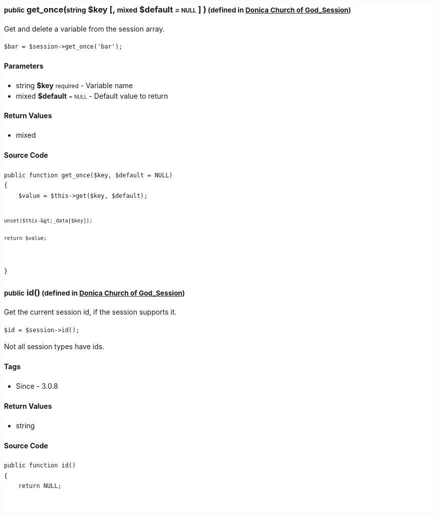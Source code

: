 </div>
</div>

<div class='method'>
<h3 id="get_once"><small>public</small>  get_once(<small>string</small> <span class="param" title="Variable name">$key</span> [, <small>mixed</small> <span class="param" title="Default value to return">$default</span> <small>= <small>NULL</small></small> ] )<small> (defined in <a href='/documentation/api/Donica Church of God_Session'>Donica Church of God_Session</a>)</small></h3>
<div class='description'><p>Get and delete a variable from the session array.</p>

<pre><code>$bar = $session-&gt;get_once('bar');
</code></pre>
</div>
<h4>Parameters</h4>
<ul>
<li>
 <span class="blue">string </span><strong> $key</strong> <small>required</small> - Variable name</li>
<li>
 <span class="blue">mixed </span><strong> $default</strong> <small> = <small>NULL</small></small> - Default value to return</li>
</ul>
<h4>Return Values</h4>
<ul class='return'>
<li>
<span class='blue'>mixed</span>  
</li></ul>
<div class="method-source">
<h4>Source Code</h4>
<pre>
<code class="language-php">public function get_once($key, $default = NULL)
{
	$value = $this-&gt;get($key, $default);

	unset($this-&gt;_data[$key]);

	return $value;
}</code>
</pre>
</div>
</div>

<div class='method'>
<h3 id="id"><small>public</small>  id()<small> (defined in <a href='/documentation/api/Donica Church of God_Session'>Donica Church of God_Session</a>)</small></h3>
<div class='description'><p>Get the current session id, if the session supports it.</p>

<pre><code>$id = $session-&gt;id();
</code></pre>

<p class="note">Not all session types have ids.</p>
</div>
<h4>Tags</h4>
<ul class='tags'>
<li>Since - 3.0.8</li>
</ul>
<h4>Return Values</h4>
<ul class='return'>
<li>
<span class='blue'>string</span>  
</li></ul>
<div class="method-source">
<h4>Source Code</h4>
<pre>
<code class="language-php">public function id()
{
	return NULL;